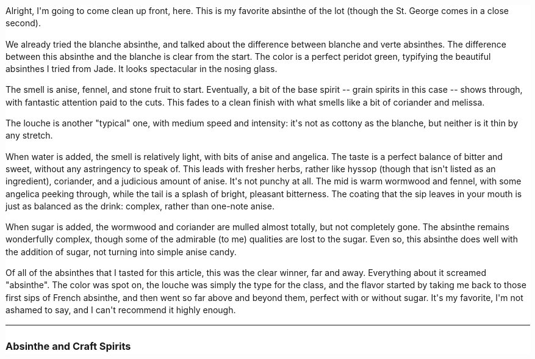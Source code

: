 Alright, I'm going to come clean up front, here.  This is my favorite absinthe of the lot (though the St. George comes in a close second).

We already tried the blanche absinthe, and talked about the difference between blanche and verte absinthes.  The difference between this absinthe and the blanche is clear from the start.  The color is a perfect peridot green, typifying the beautiful absinthes I tried from Jade.  It looks spectacular in the nosing glass.

The smell is anise, fennel, and stone fruit to start.  Eventually, a bit of the base spirit -- grain spirits in this case -- shows through, with fantastic attention paid to the cuts.  This fades to a clean finish with what smells like a bit of coriander and melissa.

The louche is another "typical" one, with medium speed and intensity: it's not as cottony as the blanche, but neither is it thin by any stretch.

When water is added, the smell is relatively light, with bits of anise and angelica.  The taste is a perfect balance of bitter and sweet, without any astringency to speak of.  This leads with fresher herbs, rather like hyssop (though that isn't listed as an ingredient), coriander, and a judicious amount of anise.  It's not punchy at all.  The mid is warm wormwood and fennel, with some angelica peeking through, while the tail is a splash of bright, pleasant bitterness.  The coating that the sip leaves in your mouth is just as balanced as the drink: complex, rather than one-note anise.

When sugar is added, the wormwood and coriander are mulled almost totally, but not completely gone.  The absinthe remains wonderfully complex, though some of the admirable (to me) qualities are lost to the sugar.  Even so, this absinthe does well with the addition of sugar, not turning into simple anise candy.

Of all of the absinthes that I tasted for this article, this was the clear winner, far and away.  Everything about it screamed "absinthe".  The color was spot on, the louche was simply the type for the class, and the flavor started by taking me back to those first sips of French absinthe, and then went so far above and beyond them, perfect with or without sugar.  It's my favorite, I'm not ashamed to say, and I can't recommend it highly enough.<br clear="all" />

-----

### Absinthe and Craft Spirits
